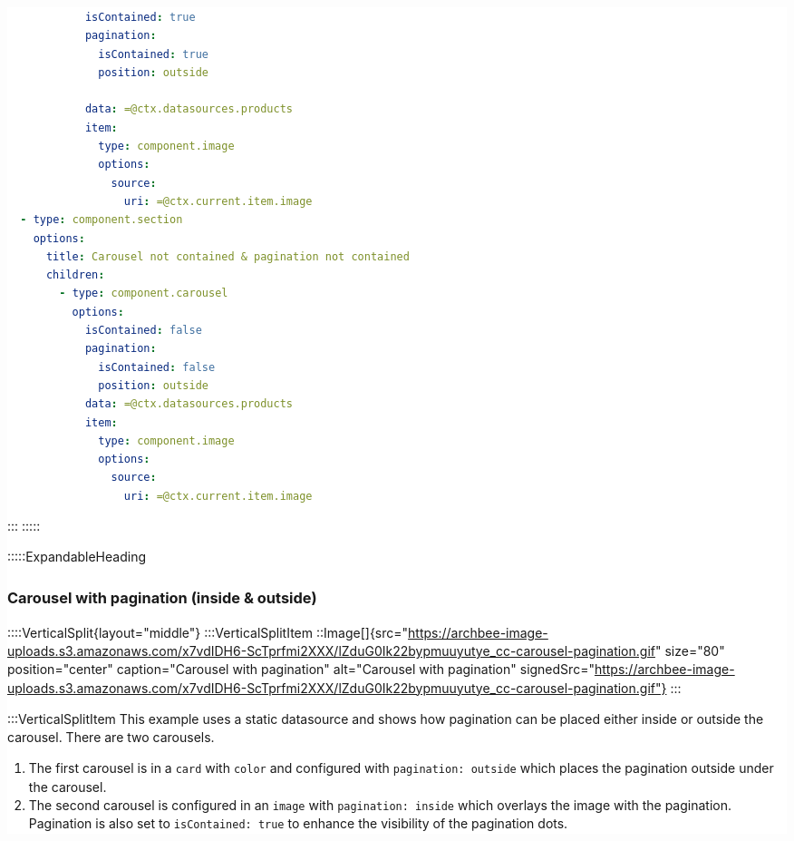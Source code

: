 ```yaml
            isContained: true
            pagination: 
              isContained: true
              position: outside
              
            data: =@ctx.datasources.products
            item:
              type: component.image
              options:
                source:
                  uri: =@ctx.current.item.image
  - type: component.section
    options:
      title: Carousel not contained & pagination not contained
      children:
        - type: component.carousel
          options:
            isContained: false
            pagination: 
              isContained: false
              position: outside  
            data: =@ctx.datasources.products
            item:
              type: component.image
              options:
                source:
                  uri: =@ctx.current.item.image
```
:::
:::::

:::::ExpandableHeading
### Carousel with pagination (inside & outside)

::::VerticalSplit{layout="middle"}
:::VerticalSplitItem
::Image[]{src="https://archbee-image-uploads.s3.amazonaws.com/x7vdIDH6-ScTprfmi2XXX/lZduG0Ik22bypmuuyutye_cc-carousel-pagination.gif" size="80" position="center" caption="Carousel with pagination" alt="Carousel with pagination" signedSrc="https://archbee-image-uploads.s3.amazonaws.com/x7vdIDH6-ScTprfmi2XXX/lZduG0Ik22bypmuuyutye_cc-carousel-pagination.gif"}
:::

:::VerticalSplitItem
This example uses a static datasource and shows how pagination can be placed either inside or outside the carousel. There are two carousels.

1. The first carousel is in a `card` with `color` and configured with `pagination: outside` which places the pagination outside under the carousel.
2. The second carousel is configured in an `image` with `pagination: inside` which overlays the image with the pagination. Pagination is also set to `isContained: true` to enhance the  visibility of the pagination dots.

